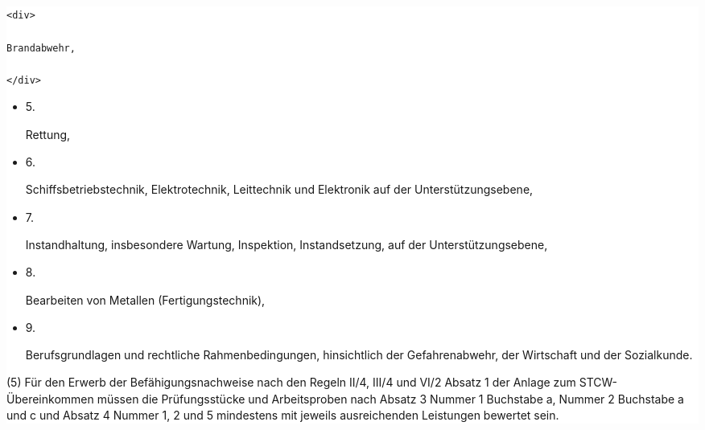    <div>
    
    Brandabwehr,
    
    </div>

  - 5\.
    
    <div>
    
    Rettung,
    
    </div>

  - 6\.
    
    <div>
    
    Schiffsbetriebstechnik, Elektrotechnik, Leittechnik und Elektronik
    auf der Unterstützungsebene,
    
    </div>

  - 7\.
    
    <div>
    
    Instandhaltung, insbesondere Wartung, Inspektion, Instandsetzung,
    auf der Unterstützungsebene,
    
    </div>

  - 8\.
    
    <div>
    
    Bearbeiten von Metallen (Fertigungstechnik),
    
    </div>

  - 9\.
    
    <div>
    
    Berufsgrundlagen und rechtliche Rahmenbedingungen, hinsichtlich der
    Gefahrenabwehr, der Wirtschaft und der Sozialkunde.
    
    </div>

</div>

<div class="jurAbsatz">

(5) Für den Erwerb der Befähigungsnachweise nach den Regeln II/4, III/4
und VI/2 Absatz 1 der Anlage zum STCW-Übereinkommen müssen die
Prüfungsstücke und Arbeitsproben nach Absatz 3 Nummer 1 Buchstabe a,
Nummer 2 Buchstabe a und c und Absatz 4 Nummer 1, 2 und 5 mindestens mit
jeweils ausreichenden Leistungen bewertet sein.

</div>

</div>

</div>
